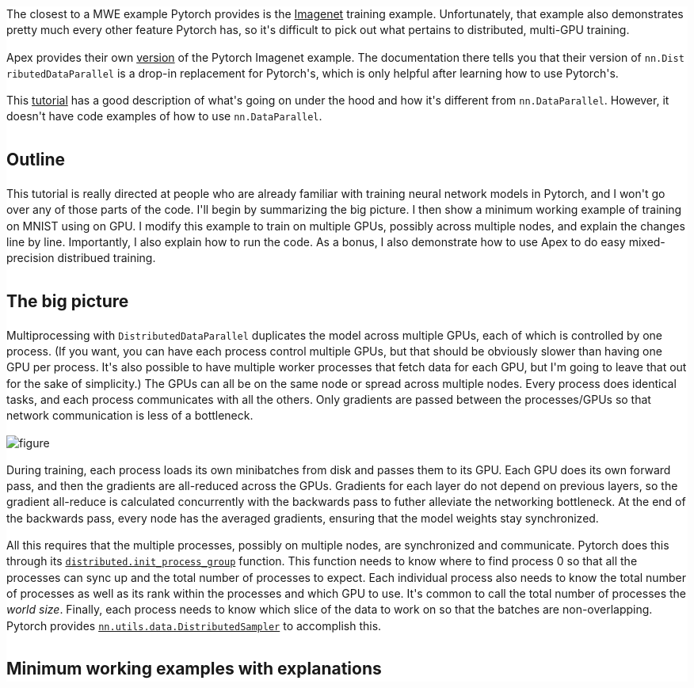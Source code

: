 The closest to a MWE example Pytorch provides is the [Imagenet](https://github.com/pytorch/examples/tree/master/imagenet) training example. Unfortunately, that example also demonstrates pretty much every other feature Pytorch has, so it's difficult to pick out what pertains to distributed, multi-GPU training. 

Apex provides their own [version](https://github.com/NVIDIA/apex/tree/master/examples/imagenet) of the Pytorch Imagenet example. The documentation there tells you that their version of `nn.DistributedDataParallel` is a drop-in replacement for Pytorch's, which is only helpful after learning how to use Pytorch's. 

This [tutorial](http://www.telesens.co/2019/04/04/distributed-data-parallel-training-using-pytorch-on-aws/) has a good description of what's going on under the hood and how it's different from `nn.DataParallel`. However, it doesn't have code examples of how to use `nn.DataParallel`.

## Outline

This tutorial is really directed at people who are already familiar with training neural network models in Pytorch, and I won't go over any of those parts of the code. I'll begin by summarizing the big picture. I then show a minimum working example of training on MNIST using on GPU. I modify this example to train on multiple GPUs, possibly across multiple nodes, and explain the changes line by line. Importantly, I also explain how to run the code. As a bonus, I also demonstrate how to use Apex to do easy mixed-precision distribued training. 

## The big picture

Multiprocessing with `DistributedDataParallel` duplicates the model across multiple GPUs, each of which is controlled by one process. (If you want, you can have each process control multiple GPUs, but that should be obviously slower than having one GPU per process. It's also possible to have multiple worker processes that fetch data for each GPU, but I'm going to leave that out for the sake of simplicity.) The GPUs can all be on the same node or spread across multiple nodes. Every process does identical tasks, and each process communicates with all the others. Only gradients are passed between the processes/GPUs so that network communication is less of a bottleneck. 

![figure](graphics/processes-gpus.png)

During training, each process loads its own minibatches from disk and passes them to its GPU. Each GPU does its own forward pass, and then the gradients are all-reduced across the GPUs. Gradients for each layer do not depend on previous layers, so the gradient all-reduce is calculated concurrently with the backwards pass to futher alleviate the networking bottleneck. At the end of the backwards pass, every node has the averaged gradients, ensuring that the model weights stay synchronized. 

All this requires that the multiple processes, possibly on multiple nodes, are synchronized and communicate. Pytorch does this through its [`distributed.init_process_group`](https://pytorch.org/docs/stable/distributed.html#initialization) function. This function needs to know where to find process 0 so that all the processes can sync up and the total number of processes to expect. Each individual process also needs to know the total number of processes as well as its rank within the processes and which GPU to use. It's common to call the total number of processes the *world size*. Finally, each process needs to know which slice of the data to work on so that the batches are non-overlapping. Pytorch provides [`nn.utils.data.DistributedSampler`](https://pytorch.org/docs/stable/_modules/torch/utils/data/distributed.html) to accomplish this. 

## Minimum working examples with explanations
